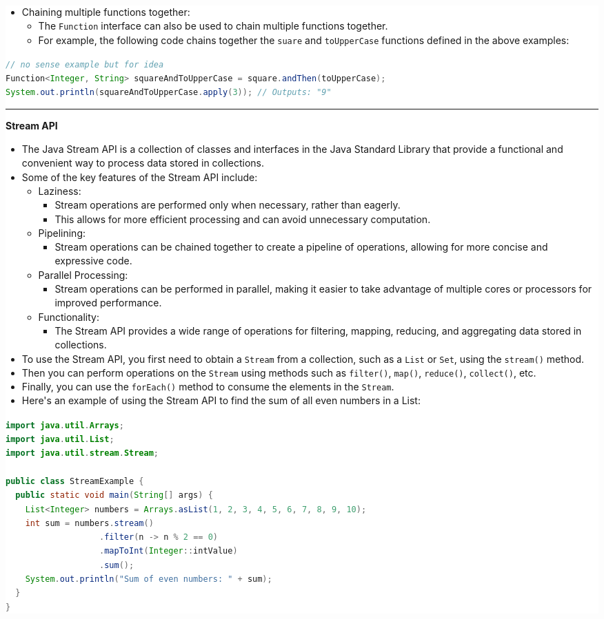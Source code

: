 - Chaining multiple functions together: 
    - The `Function` interface can also be used to chain multiple functions together. 
    - For example, the following code chains together the `suare` and `toUpperCase` functions defined in the above examples:

```java
// no sense example but for idea
Function<Integer, String> squareAndToUpperCase = square.andThen(toUpperCase);
System.out.println(squareAndToUpperCase.apply(3)); // Outputs: "9"
```

***

**Stream API**

- The Java Stream API is a collection of classes and interfaces in the Java Standard Library that provide a functional 
and convenient way to process data stored in collections. 
- Some of the key features of the Stream API include:
    - Laziness: 
        - Stream operations are performed only when necessary, rather than eagerly. 
        - This allows for more efficient processing and can avoid unnecessary computation.
    - Pipelining: 
        - Stream operations can be chained together to create a pipeline of operations, allowing for more concise 
        and expressive code.
    - Parallel Processing: 
        - Stream operations can be performed in parallel, making it easier to take advantage of multiple 
        cores or processors for improved performance.
    - Functionality: 
        - The Stream API provides a wide range of operations for filtering, mapping, reducing, and aggregating 
        data stored in collections.
- To use the Stream API, you first need to obtain a `Stream` from a collection, such as a `List` or `Set`, 
using the `stream()` method. 
- Then you can perform operations on the `Stream` using methods such as `filter()`, `map()`, `reduce()`, `collect()`, etc. 
- Finally, you can use the `forEach()` method to consume the elements in the `Stream`.
- Here's an example of using the Stream API to find the sum of all even numbers in a List:

```java
import java.util.Arrays;
import java.util.List;
import java.util.stream.Stream;

public class StreamExample {
  public static void main(String[] args) {
    List<Integer> numbers = Arrays.asList(1, 2, 3, 4, 5, 6, 7, 8, 9, 10);
    int sum = numbers.stream()
                   .filter(n -> n % 2 == 0)
                   .mapToInt(Integer::intValue)
                   .sum();
    System.out.println("Sum of even numbers: " + sum);
  }
}
```
